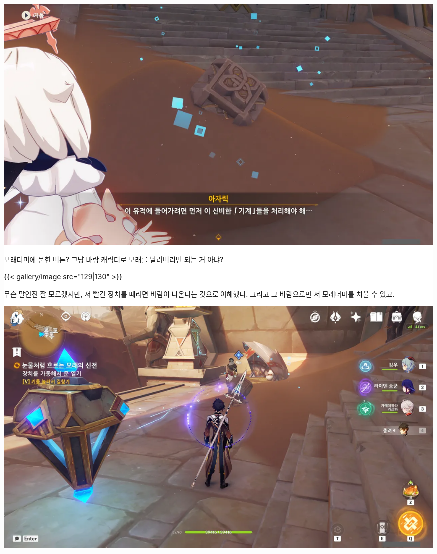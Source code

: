 ![](128.webp)

모래더미에 묻힌 버튼? 그냥 바람 캐릭터로 모래를 날려버리면 되는 거 아냐?

{{< gallery/image src="129|130" >}}

무슨 말인진 잘 모르겠지만, 저 빨간 장치를 때리면 바람이 나온다는 것으로 이해했다. 그리고 그 바람으로만 저 모래더미를 치울 수 있고.

![](131.webp)
